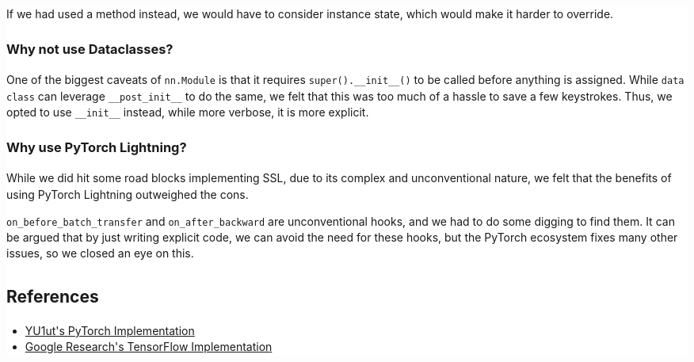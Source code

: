 If we had used a method instead, we would have to consider instance state,
which would make it harder to override.

### Why not use Dataclasses?

One of the biggest caveats of `nn.Module` is that it
requires `super().__init__()`
to be called before anything is assigned. While `dataclass` can leverage
`__post_init__` to do the same, we felt that this was too much of a hassle
to save a few keystrokes. Thus, we opted to use `__init__` instead, while more
verbose, it is more explicit.

### Why use PyTorch Lightning?

While we did hit some road blocks implementing SSL, due to its complex and
unconventional nature, we felt that the benefits of using PyTorch Lightning
outweighed the cons.

`on_before_batch_transfer` and `on_after_backward` are unconventional
hooks, and we had to do some digging to find them. It can be argued that
by just writing explicit code, we can avoid the need for these hooks, but
the PyTorch ecosystem fixes many other issues, so we closed an eye on this.
 

## References

- [YU1ut's PyTorch Implementation](https://github.com/YU1ut/MixMatch-pytorch/tree/master)
- [Google Research's TensorFlow Implementation](https://github.com/google-research/mixmatch)
